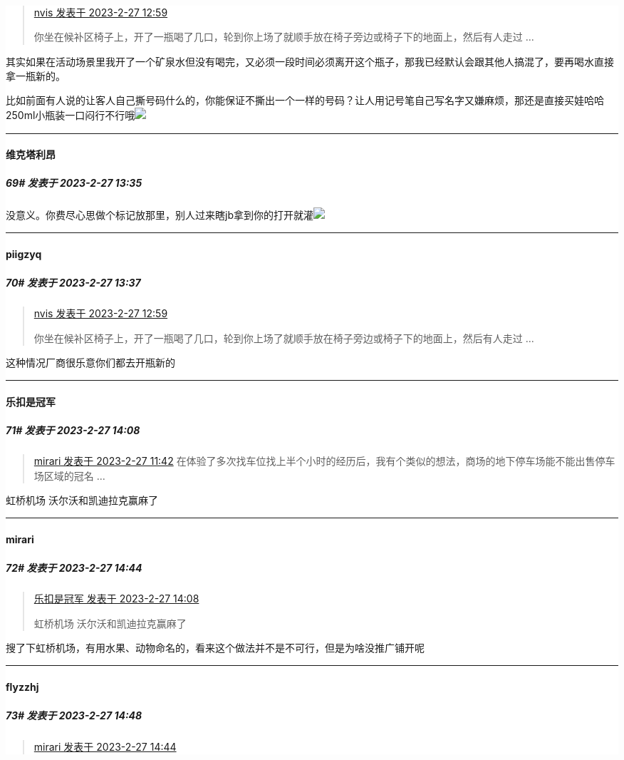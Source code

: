 <blockquote><a href="httphttps://bbs.saraba1st.com/2b/forum.php?mod=redirect&amp;goto=findpost&amp;pid=59901966&amp;ptid=2121519" target="_blank">nvis 发表于 2023-2-27 12:59</a>

你坐在候补区椅子上，开了一瓶喝了几口，轮到你上场了就顺手放在椅子旁边或椅子下的地面上，然后有人走过 ...</blockquote>
其实如果在活动场景里我开了一个矿泉水但没有喝完，又必须一段时间必须离开这个瓶子，那我已经默认会跟其他人搞混了，要再喝水直接拿一瓶新的。

比如前面有人说的让客人自己撕号码什么的，你能保证不撕出一个一样的号码？让人用记号笔自己写名字又嫌麻烦，那还是直接买娃哈哈250ml小瓶装一口闷行不行哦<img src="https://static.saraba1st.com/image/smiley/face2017/066.png" referrerpolicy="no-referrer">

*****

####  维克塔利昂  
##### 69#       发表于 2023-2-27 13:35

没意义。你费尽心思做个标记放那里，别人过来瞎jb拿到你的打开就灌<img src="https://static.saraba1st.com/image/smiley/face2017/067.png" referrerpolicy="no-referrer">

*****

####  piigzyq  
##### 70#       发表于 2023-2-27 13:37

<blockquote><a href="httphttps://bbs.saraba1st.com/2b/forum.php?mod=redirect&amp;goto=findpost&amp;pid=59901966&amp;ptid=2121519" target="_blank">nvis 发表于 2023-2-27 12:59</a>

你坐在候补区椅子上，开了一瓶喝了几口，轮到你上场了就顺手放在椅子旁边或椅子下的地面上，然后有人走过 ...</blockquote>
这种情况厂商很乐意你们都去开瓶新的


*****

####  乐扣是冠军  
##### 71#       发表于 2023-2-27 14:08

<blockquote><a href="httphttps://bbs.saraba1st.com/2b/forum.php?mod=redirect&amp;goto=findpost&amp;pid=59901047&amp;ptid=2121519" target="_blank">mirari 发表于 2023-2-27 11:42</a>
在体验了多次找车位找上半个小时的经历后，我有个类似的想法，商场的地下停车场能不能出售停车场区域的冠名 ...</blockquote>
虹桥机场 沃尔沃和凯迪拉克赢麻了


*****

####  mirari  
##### 72#       发表于 2023-2-27 14:44

<blockquote><a href="httphttps://bbs.saraba1st.com/2b/forum.php?mod=redirect&amp;goto=findpost&amp;pid=59902714&amp;ptid=2121519" target="_blank">乐扣是冠军 发表于 2023-2-27 14:08</a>

虹桥机场 沃尔沃和凯迪拉克赢麻了</blockquote>
搜了下虹桥机场，有用水果、动物命名的，看来这个做法并不是不可行，但是为啥没推广铺开呢

*****

####  flyzzhj  
##### 73#       发表于 2023-2-27 14:48

<blockquote><a href="httphttps://bbs.saraba1st.com/2b/forum.php?mod=redirect&amp;goto=findpost&amp;pid=59903253&amp;ptid=2121519" target="_blank">mirari 发表于 2023-2-27 14:44</a>
